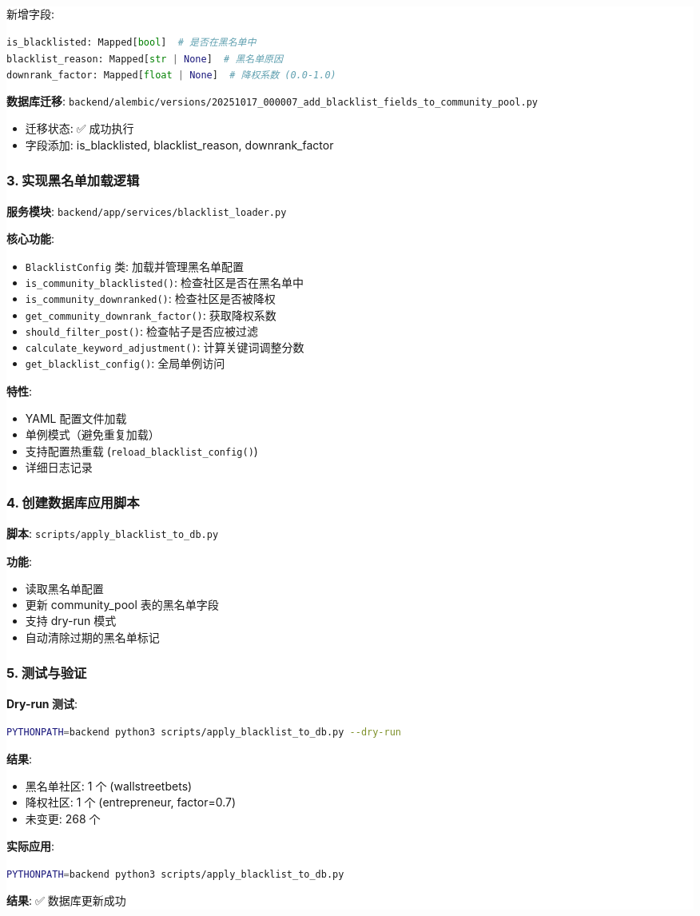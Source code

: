 新增字段:
```python
is_blacklisted: Mapped[bool]  # 是否在黑名单中
blacklist_reason: Mapped[str | None]  # 黑名单原因
downrank_factor: Mapped[float | None]  # 降权系数 (0.0-1.0)
```

**数据库迁移**: `backend/alembic/versions/20251017_000007_add_blacklist_fields_to_community_pool.py`
- 迁移状态: ✅ 成功执行
- 字段添加: is_blacklisted, blacklist_reason, downrank_factor

### 3. 实现黑名单加载逻辑
**服务模块**: `backend/app/services/blacklist_loader.py`

**核心功能**:
- `BlacklistConfig` 类: 加载并管理黑名单配置
- `is_community_blacklisted()`: 检查社区是否在黑名单中
- `is_community_downranked()`: 检查社区是否被降权
- `get_community_downrank_factor()`: 获取降权系数
- `should_filter_post()`: 检查帖子是否应被过滤
- `calculate_keyword_adjustment()`: 计算关键词调整分数
- `get_blacklist_config()`: 全局单例访问

**特性**:
- YAML 配置文件加载
- 单例模式（避免重复加载）
- 支持配置热重载 (`reload_blacklist_config()`)
- 详细日志记录

### 4. 创建数据库应用脚本
**脚本**: `scripts/apply_blacklist_to_db.py`

**功能**:
- 读取黑名单配置
- 更新 community_pool 表的黑名单字段
- 支持 dry-run 模式
- 自动清除过期的黑名单标记

### 5. 测试与验证
**Dry-run 测试**:
```bash
PYTHONPATH=backend python3 scripts/apply_blacklist_to_db.py --dry-run
```

**结果**:
- 黑名单社区: 1 个 (wallstreetbets)
- 降权社区: 1 个 (entrepreneur, factor=0.7)
- 未变更: 268 个

**实际应用**:
```bash
PYTHONPATH=backend python3 scripts/apply_blacklist_to_db.py
```

**结果**: ✅ 数据库更新成功
